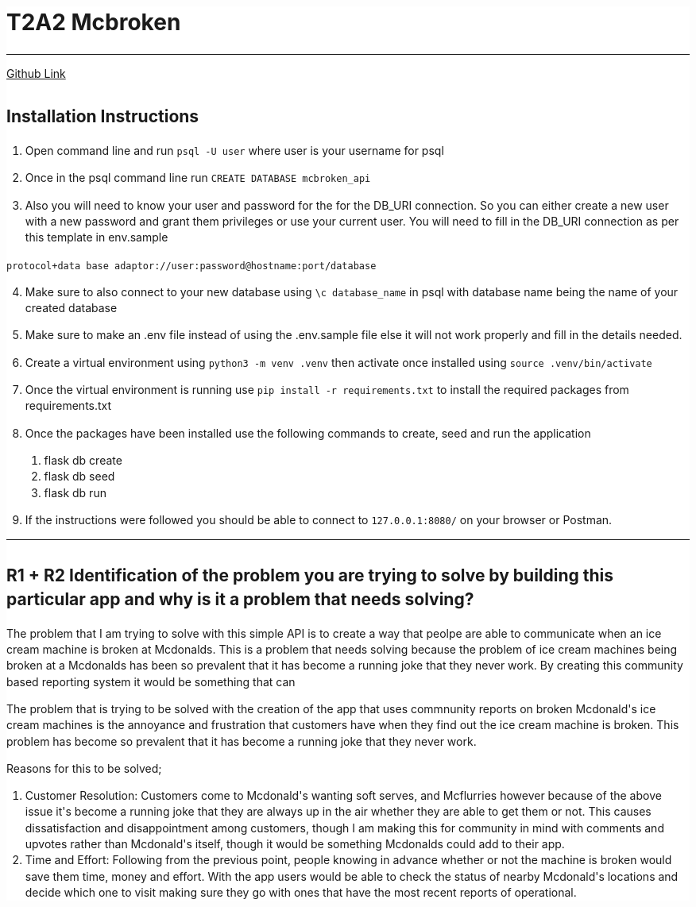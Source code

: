 # T2A2 Mcbroken
***
[Github Link](https://github.com/rulerrobin/Mcbroken)
## Installation Instructions

1. Open command line and run `psql -U user` where user is your username for psql

2. Once in the psql command line run `CREATE DATABASE mcbroken_api`

3. Also you will need to know your user and password for the for the DB_URI connection. So you can either create a new user with a new password and grant them privileges or use your current user. You will need to fill in the DB_URI connection as per this template in env.sample
   
  `protocol+data base adaptor://user:password@hostname:port/database`

4. Make sure to also connect to your new database using `\c database_name` in psql with database name being the name of your created database

5. Make sure to make an .env file instead of using the .env.sample file else it will not work properly and fill in the details needed.

6. Create a virtual environment using `python3 -m venv .venv` then activate once installed using `source .venv/bin/activate`
   
7. Once the virtual environment is running use `pip install -r requirements.txt` to install the required packages from requirements.txt

8. Once the packages have been installed use the following commands to create, seed and run the application
   1. flask db create
   2. flask db seed
   3. flask db run

9. If the instructions were followed you should be able to connect to `127.0.0.1:8080/` on your browser or Postman.

***

## R1 + R2 Identification of the problem you are trying to solve by building this particular app and why is it a problem that needs solving?

The problem that I am trying to solve with this simple API is to create a way that peolpe are able to communicate when an ice cream machine is broken at Mcdonalds.  This is a problem that needs solving because the problem of ice cream machines being broken at a Mcdonalds has been so prevalent that it has become a running joke that they never work. By creating this community based reporting system it would be something that can 

The problem that is trying to be solved with the creation of the app that uses commnunity reports on broken Mcdonald's ice cream machines is the annoyance and frustration that customers have when they find out the ice cream machine is broken. This problem has become so prevalent that it has become a running joke that they never work.

Reasons for this to be solved;
1. Customer Resolution: Customers come to Mcdonald's wanting soft serves, and Mcflurries however because of the above issue it's become a running joke that they are always up in the air whether they are able to get them or not. This causes dissatisfaction and disappointment among customers, though I am making this for community in mind with comments and upvotes rather than Mcdonald's itself, though it would be something Mcdonalds could add to their app.
2. Time and Effort: Following from the previous point, people knowing in advance whether or not the machine is broken would save them time, money and effort. With the app users would be able to check the status of nearby Mcdonald's locations and decide which one to visit making sure they go with ones that have the most recent reports of operational.
